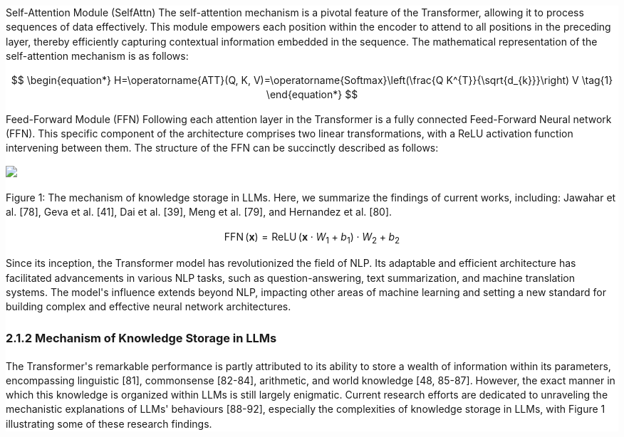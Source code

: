 Self-Attention Module (SelfAttn) The self-attention mechanism is a pivotal feature of the Transformer, allowing it to process sequences of data effectively. This module empowers each position within the encoder to attend to all positions in the preceding layer, thereby efficiently capturing contextual information embedded in the sequence. The mathematical representation of the self-attention mechanism is as follows:

$$
\begin{equation*}
H=\operatorname{ATT}(Q, K, V)=\operatorname{Softmax}\left(\frac{Q K^{T}}{\sqrt{d_{k}}}\right) V \tag{1}
\end{equation*}
$$

Feed-Forward Module (FFN) Following each attention layer in the Transformer is a fully connected Feed-Forward Neural network (FFN). This specific component of the architecture comprises two linear transformations, with a ReLU activation function intervening between them. The structure of the FFN can be succinctly described as follows:

![](https://cdn.mathpix.com/cropped/2024_06_04_a806d83276828ec88afeg-05.jpg?height=566&width=1315&top_left_y=243&top_left_x=405)

Figure 1: The mechanism of knowledge storage in LLMs. Here, we summarize the findings of current works, including: Jawahar et al. [78], Geva et al. [41], Dai et al. [39], Meng et al. [79], and Hernandez et al. [80].

$$
\begin{equation*}
\operatorname{FFN}(\mathbf{x})=\operatorname{ReLU}\left(\mathbf{x} \cdot W_{1}+b_{1}\right) \cdot W_{2}+b_{2} \tag{2}
\end{equation*}
$$

Since its inception, the Transformer model has revolutionized the field of NLP. Its adaptable and efficient architecture has facilitated advancements in various NLP tasks, such as question-answering, text summarization, and machine translation systems. The model's influence extends beyond NLP, impacting other areas of machine learning and setting a new standard for building complex and effective neural network architectures.

### 2.1.2 Mechanism of Knowledge Storage in LLMs

The Transformer's remarkable performance is partly attributed to its ability to store a wealth of information within its parameters, encompassing linguistic [81], commonsense [82-84], arithmetic, and world knowledge [48, 85-87]. However, the exact manner in which this knowledge is organized within LLMs is still largely enigmatic. Current research efforts are dedicated to unraveling the mechanistic explanations of LLMs' behaviours [88-92], especially the complexities of knowledge storage in LLMs, with Figure 1 illustrating some of these research findings.
